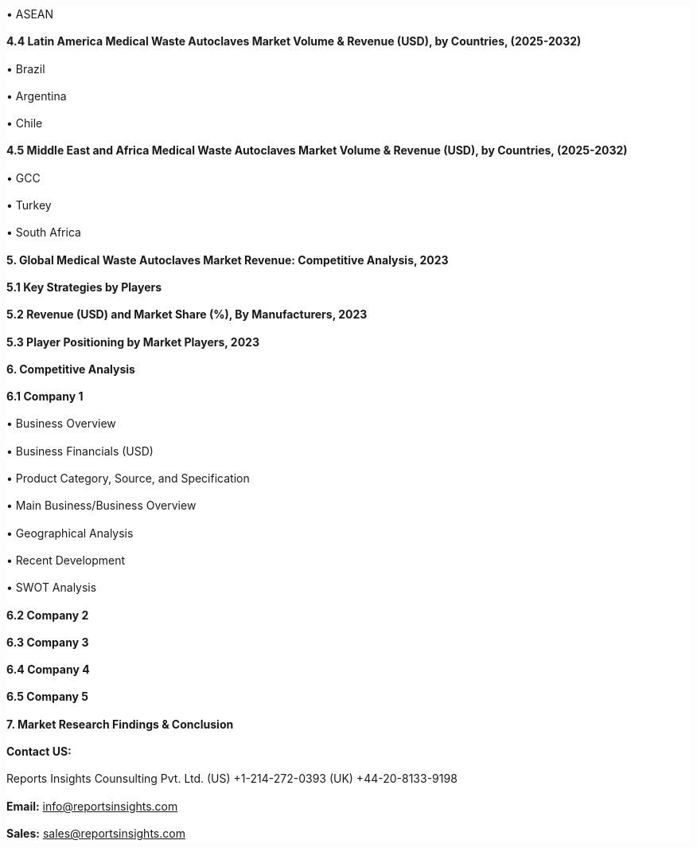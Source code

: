 • ASEAN

<strong>4.4 Latin America Medical Waste Autoclaves Market Volume &amp; Revenue (USD), by Countries, (2025-2032)</strong>

• Brazil

• Argentina

• Chile

<strong>4.5 Middle East and Africa Medical Waste Autoclaves Market Volume &amp; Revenue (USD), by Countries, (2025-2032)</strong>

• GCC

• Turkey

• South Africa

<strong>5. Global Medical Waste Autoclaves Market Revenue: Competitive Analysis, 2023</strong>

<strong>5.1 Key Strategies by Players</strong>

<strong>5.2 Revenue (USD) and Market Share (%), By Manufacturers, 2023</strong>

<strong>5.3 Player Positioning by Market Players, 2023</strong>

<strong>6. Competitive Analysis</strong>

<strong>6.1 Company 1</strong>

• Business Overview

• Business Financials (USD)

• Product Category, Source, and Specification

• Main Business/Business Overview

• Geographical Analysis

• Recent Development

• SWOT Analysis

<strong>6.2 Company 2</strong>

<strong>6.3 Company 3</strong>

<strong>6.4 Company 4</strong>

<strong>6.5 Company 5</strong>

<strong>7. Market Research Findings &amp; Conclusion</strong>

<strong>Contact US:</strong>

Reports Insights Counsulting Pvt. Ltd.
(US) +1-214-272-0393
(UK) +44-20-8133-9198
<p class=""""><b>Email:</b> <a href=mailto:info@reportsinsights.com>info@reportsinsights.com</a></p>
<p class=""""><b>Sales:</b> <a href=mailto:sales@reportsinsights.com>sales@reportsinsights.com</a></p>
